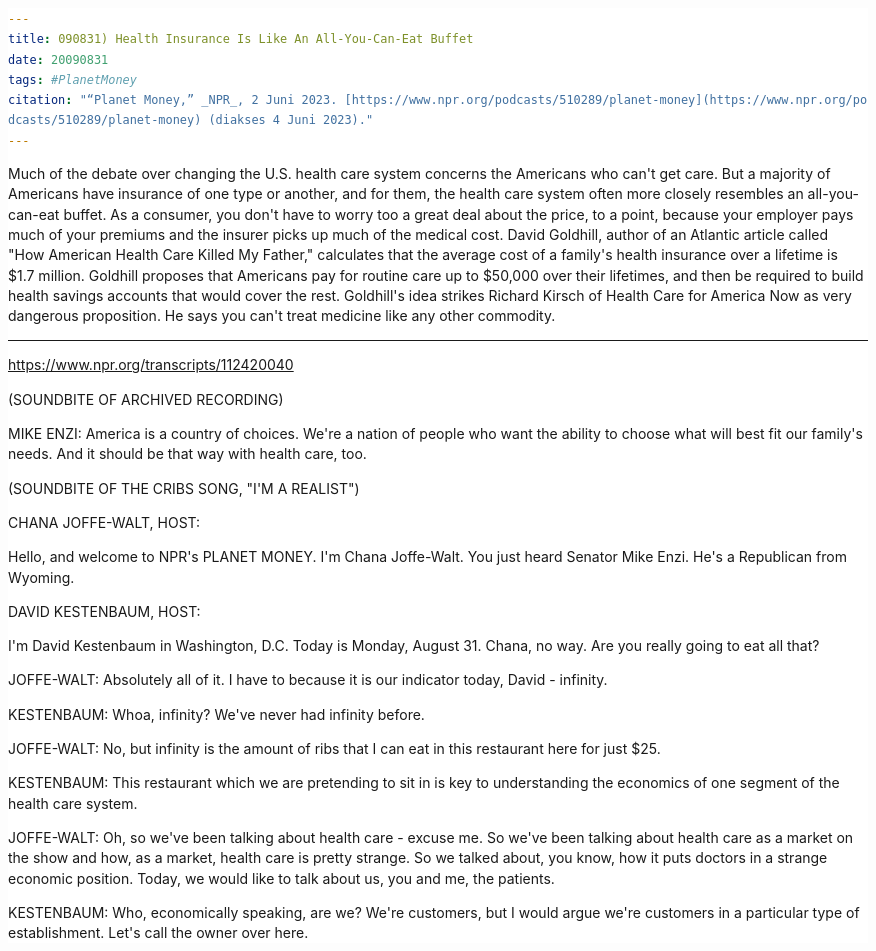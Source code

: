 ```yaml
---
title: 090831) Health Insurance Is Like An All-You-Can-Eat Buffet
date: 20090831
tags: #PlanetMoney
citation: "“Planet Money,” _NPR_, 2 Juni 2023. [https://www.npr.org/podcasts/510289/planet-money](https://www.npr.org/podcasts/510289/planet-money) (diakses 4 Juni 2023)."
---
```


Much of the debate over changing the U.S. health care system concerns the Americans who can't get care. But a majority of Americans have insurance of one type or another, and for them, the health care system often more closely resembles an all-you-can-eat buffet. As a consumer, you don't have to worry too a great deal about the price, to a point, because your employer pays much of your premiums and the insurer picks up much of the medical cost. David Goldhill, author of an Atlantic article called "How American Health Care Killed My Father," calculates that the average cost of a family's health insurance over a lifetime is $1.7 million. Goldhill proposes that Americans pay for routine care up to $50,000 over their lifetimes, and then be required to build health savings accounts that would cover the rest. Goldhill's idea strikes Richard Kirsch of Health Care for America Now as very dangerous proposition. He says you can't treat medicine like any other commodity.

----

https://www.npr.org/transcripts/112420040

(SOUNDBITE OF ARCHIVED RECORDING)

MIKE ENZI: America is a country of choices. We're a nation of people who want the ability to choose what will best fit our family's needs. And it should be that way with health care, too.

(SOUNDBITE OF THE CRIBS SONG, "I'M A REALIST")

CHANA JOFFE-WALT, HOST:

Hello, and welcome to NPR's PLANET MONEY. I'm Chana Joffe-Walt. You just heard Senator Mike Enzi. He's a Republican from Wyoming.

DAVID KESTENBAUM, HOST:

I'm David Kestenbaum in Washington, D.C. Today is Monday, August 31. Chana, no way. Are you really going to eat all that?

JOFFE-WALT: Absolutely all of it. I have to because it is our indicator today, David - infinity.

KESTENBAUM: Whoa, infinity? We've never had infinity before.

JOFFE-WALT: No, but infinity is the amount of ribs that I can eat in this restaurant here for just $25.

KESTENBAUM: This restaurant which we are pretending to sit in is key to understanding the economics of one segment of the health care system.

JOFFE-WALT: Oh, so we've been talking about health care - excuse me. So we've been talking about health care as a market on the show and how, as a market, health care is pretty strange. So we talked about, you know, how it puts doctors in a strange economic position. Today, we would like to talk about us, you and me, the patients.

KESTENBAUM: Who, economically speaking, are we? We're customers, but I would argue we're customers in a particular type of establishment. Let's call the owner over here.
